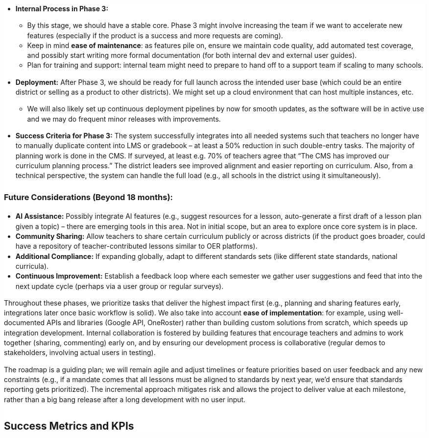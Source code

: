 - **Internal Process in Phase 3:**

  - By this stage, we should have a stable core. Phase 3 might involve increasing the team if we want to accelerate new features (especially if the product is a success and more requests are coming).
  - Keep in mind **ease of maintenance**: as features pile on, ensure we maintain code quality, add automated test coverage, and possibly start writing more formal documentation (for both internal dev and external user guides).
  - Plan for training and support: internal team might need to prepare to hand off to a support team if scaling to many schools.

- **Deployment:** After Phase 3, we should be ready for full launch across the intended user base (which could be an entire district or selling as a product to other districts). We might set up a cloud environment that can host multiple instances, etc.

  - We will also likely set up continuous deployment pipelines by now for smooth updates, as the software will be in active use and we may do frequent minor releases with improvements.

- **Success Criteria for Phase 3:** The system successfully integrates into all needed systems such that teachers no longer have to manually duplicate content into LMS or gradebook – at least a 50% reduction in such double-entry tasks. The majority of planning work is done in the CMS. If surveyed, at least e.g. 70% of teachers agree that “The CMS has improved our curriculum planning process.” The district leaders see improved alignment and easier reporting on curriculum. Also, from a technical perspective, the system can handle the full load (e.g., all schools in the district using it simultaneously).

### Future Considerations (Beyond 18 months):

- **AI Assistance:** Possibly integrate AI features (e.g., suggest resources for a lesson, auto-generate a first draft of a lesson plan given a topic) – there are emerging tools in this area. Not in initial scope, but an area to explore once core system is in place.
- **Community Sharing:** Allow teachers to share certain curriculum publicly or across districts (if the product goes broader, could have a repository of teacher-contributed lessons similar to OER platforms).
- **Additional Compliance:** If expanding globally, adapt to different standards sets (like different state standards, national curricula).
- **Continuous Improvement:** Establish a feedback loop where each semester we gather user suggestions and feed that into the next update cycle (perhaps via a user group or regular surveys).

Throughout these phases, we prioritize tasks that deliver the highest impact first (e.g., planning and sharing features early, integrations later once basic workflow is solid). We also take into account **ease of implementation**: for example, using well-documented APIs and libraries (Google API, OneRoster) rather than building custom solutions from scratch, which speeds up integration development. Internal collaboration is fostered by building features that encourage teachers and admins to work together (sharing, commenting) early on, and by ensuring our development process is collaborative (regular demos to stakeholders, involving actual users in testing).

The roadmap is a guiding plan; we will remain agile and adjust timelines or feature priorities based on user feedback and any new constraints (e.g., if a mandate comes that all lessons must be aligned to standards by next year, we’d ensure that standards reporting gets prioritized). The incremental approach mitigates risk and allows the project to deliver value at each milestone, rather than a big bang release after a long development with no user input.

## Success Metrics and KPIs
